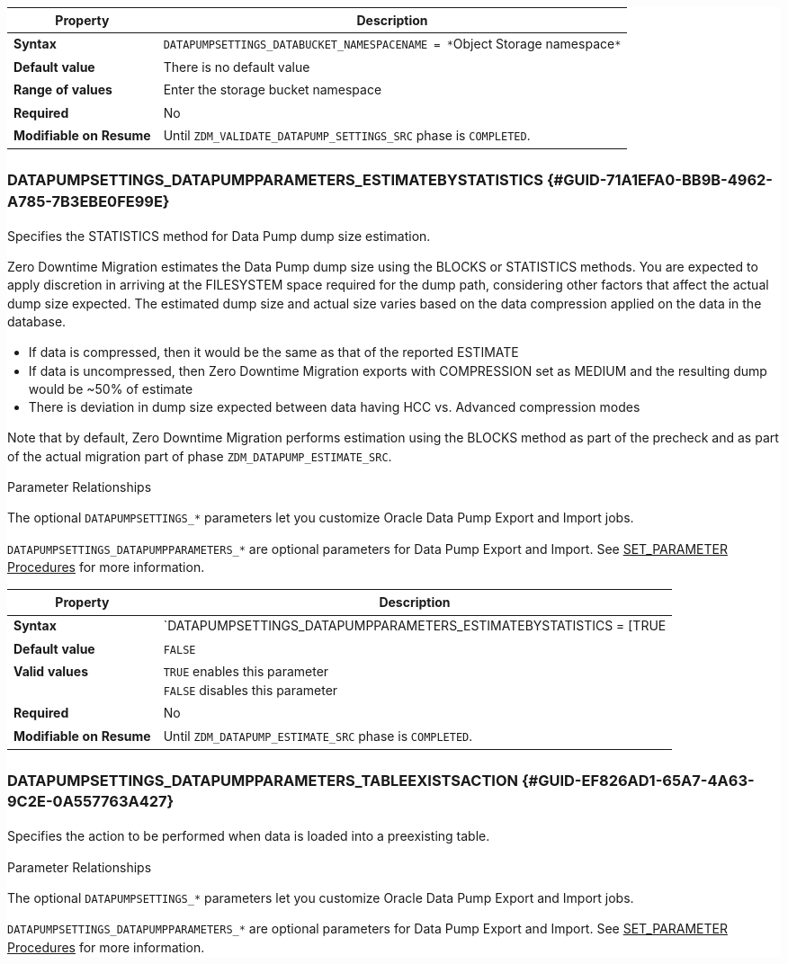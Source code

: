 Property | Description  
---|---  
**Syntax** |  `DATAPUMPSETTINGS_DATABUCKET_NAMESPACENAME = *`Object Storage namespace`*`  
**Default value** |  There is no default value  
**Range of values** |  Enter the storage bucket namespace  
**Required** |  No  
**Modifiable on Resume** |  Until `ZDM_VALIDATE_DATAPUMP_SETTINGS_SRC` phase is `COMPLETED`.   

### DATAPUMPSETTINGS_DATAPUMPPARAMETERS_ESTIMATEBYSTATISTICS {#GUID-71A1EFA0-BB9B-4962-A785-7B3EBE0FE99E}

Specifies the STATISTICS method for Data Pump dump size estimation.

Zero Downtime Migration estimates the Data Pump dump size using the BLOCKS or STATISTICS methods. You are expected to apply discretion in arriving at the FILESYSTEM space required for the dump path, considering other factors that affect the actual dump size expected. The estimated dump size and actual size varies based on the data compression applied on the data in the database.

* If data is compressed, then it would be the same as that of the reported ESTIMATE
* If data is uncompressed, then Zero Downtime Migration exports with COMPRESSION set as MEDIUM and the resulting dump would be ~50% of estimate
* There is deviation in dump size expected between data having HCC vs. Advanced compression modes 



Note that by default, Zero Downtime Migration performs estimation using the BLOCKS method as part of the precheck and as part of the actual migration part of phase `ZDM_DATAPUMP_ESTIMATE_SRC`. 

Parameter Relationships

The optional `DATAPUMPSETTINGS_*` parameters let you customize Oracle Data Pump Export and Import jobs. 

`DATAPUMPSETTINGS_DATAPUMPPARAMETERS_*` are optional parameters for Data Pump Export and Import. See [SET_PARAMETER Procedures](https://docs.oracle.com/pls/topic/lookup?ctx=en/database/oracle/zero-downtime-migration/21.5/zdmug&id=ARPLS-GUID-62324358-2F26-4A94-B69F-1075D53FA96D) for more information. 

Property | Description  
---|---  
**Syntax** |  `DATAPUMPSETTINGS_DATAPUMPPARAMETERS_ESTIMATEBYSTATISTICS = [TRUE | FALSE]`  
**Default value** |  `FALSE`  
**Valid values** |  `TRUE` enables this parameter <br>`FALSE` disables this parameter   
**Required** |  No  
**Modifiable on Resume** |  Until `ZDM_DATAPUMP_ESTIMATE_SRC` phase is `COMPLETED`.   

### DATAPUMPSETTINGS_DATAPUMPPARAMETERS_TABLEEXISTSACTION {#GUID-EF826AD1-65A7-4A63-9C2E-0A557763A427}

Specifies the action to be performed when data is loaded into a preexisting table.

Parameter Relationships

The optional `DATAPUMPSETTINGS_*` parameters let you customize Oracle Data Pump Export and Import jobs. 

`DATAPUMPSETTINGS_DATAPUMPPARAMETERS_*` are optional parameters for Data Pump Export and Import. See [SET_PARAMETER Procedures](https://docs.oracle.com/pls/topic/lookup?ctx=en/database/oracle/zero-downtime-migration/21.5/zdmug&id=ARPLS-GUID-62324358-2F26-4A94-B69F-1075D53FA96D) for more information. 
